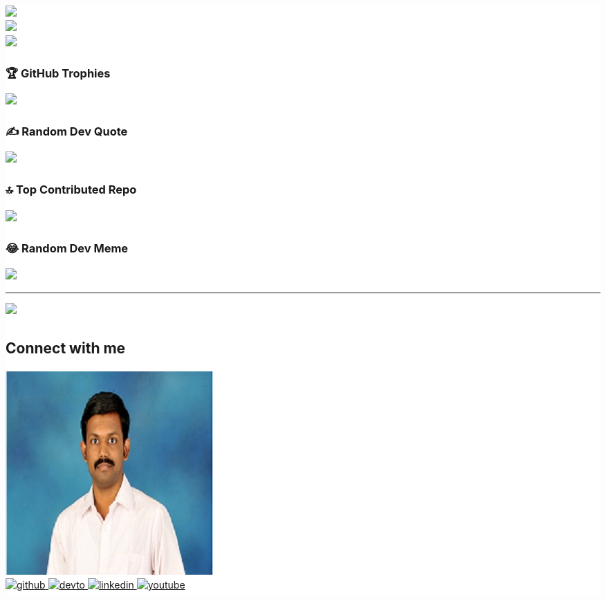 ![](https://github-readme-stats.vercel.app/api?username=vjraghavanv&theme=highcontrast&hide_border=false&include_all_commits=true&count_private=false)<br/>
![](https://github-readme-streak-stats.herokuapp.com/?user=vjraghavanv&theme=highcontrast&hide_border=false)<br/>
![](https://github-readme-stats.vercel.app/api/top-langs/?username=vjraghavanv&theme=highcontrast&hide_border=false&include_all_commits=true&count_private=false&layout=compact)

### 🏆 GitHub Trophies
![](https://github-profile-trophy.vercel.app/?username=vjraghavanv&theme=radical&no-frame=false&no-bg=false&margin-w=4)

### ✍️ Random Dev Quote
![](https://quotes-github-readme.vercel.app/api?type=horizontal&theme=radical)

### 🔝 Top Contributed Repo
![](https://github-contributor-stats.vercel.app/api?username=vjraghavanv&limit=5&theme=radical&combine_all_yearly_contributions=true)

### 😂 Random Dev Meme
<img src='https://randommeme-five.vercel.app/' style="height: 400px;"/>

---
[![](https://visitcount.itsvg.in/api?id=vjraghavanv&icon=0&color=0)](https://visitcount.itsvg.in)

## Connect with me  

<div align="left">
    <img src="images/gif/VJ_Headshot.jpg" width="300">
</div>

<a href="https://github.com/vjraghavanv" target="_blank">
<img src=https://img.shields.io/badge/github-%2324292e.svg?&style=for-the-badge&logo=github&logoColor=white alt=github style="margin-bottom: 5px;" />
</a>
<a href="https://dev.to/vjraghavanv" target="_blank">
<img src=https://img.shields.io/badge/dev.to-%2308090A.svg?&style=for-the-badge&logo=dev.to&logoColor=white alt=devto style="margin-bottom: 5px;" />
</a>
<a href="https://www.linkedin.com/in/vjraghavanv/" target="_blank">
<img src=https://img.shields.io/badge/linkedin-%231E77B5.svg?&style=for-the-badge&logo=linkedin&logoColor=white alt=linkedin style="margin-bottom: 5px;" />
</a>
<a href="https://www.youtube.com/@vjraghavanv/" target="_blank">
<img src=https://img.shields.io/badge/youtube-%23EE4831.svg?&style=for-the-badge&logo=youtube&logoColor=white alt=youtube style="margin-bottom: 5px;" />
</a>  
